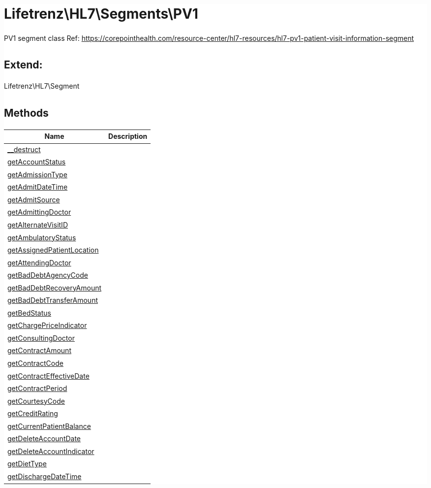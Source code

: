 # Lifetrenz\HL7\Segments\PV1  

PV1 segment class
Ref: https://corepointhealth.com/resource-center/hl7-resources/hl7-pv1-patient-visit-information-segment



## Extend:

Lifetrenz\HL7\Segment

## Methods

| Name | Description |
|------|-------------|
|[__destruct](#pv1__destruct)||
|[getAccountStatus](#pv1getaccountstatus)||
|[getAdmissionType](#pv1getadmissiontype)||
|[getAdmitDateTime](#pv1getadmitdatetime)||
|[getAdmitSource](#pv1getadmitsource)||
|[getAdmittingDoctor](#pv1getadmittingdoctor)||
|[getAlternateVisitID](#pv1getalternatevisitid)||
|[getAmbulatoryStatus](#pv1getambulatorystatus)||
|[getAssignedPatientLocation](#pv1getassignedpatientlocation)||
|[getAttendingDoctor](#pv1getattendingdoctor)||
|[getBadDebtAgencyCode](#pv1getbaddebtagencycode)||
|[getBadDebtRecoveryAmount](#pv1getbaddebtrecoveryamount)||
|[getBadDebtTransferAmount](#pv1getbaddebttransferamount)||
|[getBedStatus](#pv1getbedstatus)||
|[getChargePriceIndicator](#pv1getchargepriceindicator)||
|[getConsultingDoctor](#pv1getconsultingdoctor)||
|[getContractAmount](#pv1getcontractamount)||
|[getContractCode](#pv1getcontractcode)||
|[getContractEffectiveDate](#pv1getcontracteffectivedate)||
|[getContractPeriod](#pv1getcontractperiod)||
|[getCourtesyCode](#pv1getcourtesycode)||
|[getCreditRating](#pv1getcreditrating)||
|[getCurrentPatientBalance](#pv1getcurrentpatientbalance)||
|[getDeleteAccountDate](#pv1getdeleteaccountdate)||
|[getDeleteAccountIndicator](#pv1getdeleteaccountindicator)||
|[getDietType](#pv1getdiettype)||
|[getDischargeDateTime](#pv1getdischargedatetime)||